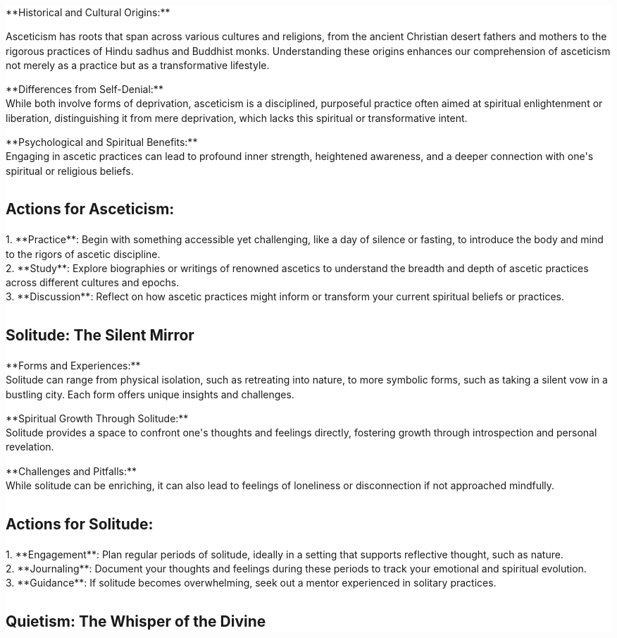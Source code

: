 \*\*Historical and Cultural Origins:\*\*

Asceticism has roots that span across various cultures and religions, from the ancient Christian desert fathers and mothers to the rigorous practices of Hindu sadhus and Buddhist monks. Understanding these origins enhances our comprehension of asceticism not merely as a practice but as a transformative lifestyle.  
  
\*\*Differences from Self-Denial:\*\*  
While both involve forms of deprivation, asceticism is a disciplined, purposeful practice often aimed at spiritual enlightenment or liberation, distinguishing it from mere deprivation, which lacks this spiritual or transformative intent.  
  
\*\*Psychological and Spiritual Benefits:\*\*  
Engaging in ascetic practices can lead to profound inner strength, heightened awareness, and a deeper connection with one's spiritual or religious beliefs.  
  

## Actions for Asceticism:

  
1\. \*\*Practice\*\*: Begin with something accessible yet challenging, like a day of silence or fasting, to introduce the body and mind to the rigors of ascetic discipline.  
2\. \*\*Study\*\*: Explore biographies or writings of renowned ascetics to understand the breadth and depth of ascetic practices across different cultures and epochs.  
3\. \*\*Discussion\*\*: Reflect on how ascetic practices might inform or transform your current spiritual beliefs or practices.  
  

## Solitude: The Silent Mirror

  
\*\*Forms and Experiences:\*\*  
Solitude can range from physical isolation, such as retreating into nature, to more symbolic forms, such as taking a silent vow in a bustling city. Each form offers unique insights and challenges.  
  
\*\*Spiritual Growth Through Solitude:\*\*  
Solitude provides a space to confront one's thoughts and feelings directly, fostering growth through introspection and personal revelation.  
  
\*\*Challenges and Pitfalls:\*\*  
While solitude can be enriching, it can also lead to feelings of loneliness or disconnection if not approached mindfully.  
  

## Actions for Solitude:

  
1\. \*\*Engagement\*\*: Plan regular periods of solitude, ideally in a setting that supports reflective thought, such as nature.  
2\. \*\*Journaling\*\*: Document your thoughts and feelings during these periods to track your emotional and spiritual evolution.  
3\. \*\*Guidance\*\*: If solitude becomes overwhelming, seek out a mentor experienced in solitary practices.  
  

## Quietism: The Whisper of the Divine
